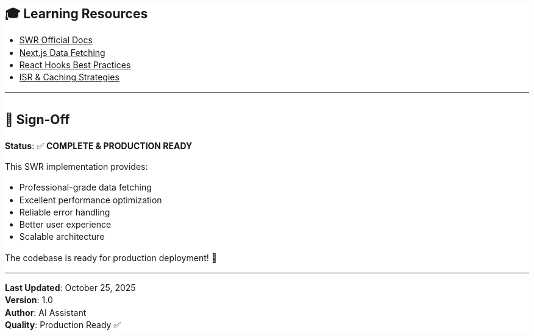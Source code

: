 
## 🎓 Learning Resources

- [SWR Official Docs](https://swr.vercel.app/)
- [Next.js Data Fetching](https://nextjs.org/docs/app/building-your-application/data-fetching)
- [React Hooks Best Practices](https://react.dev/reference/react/hooks)
- [ISR & Caching Strategies](https://nextjs.org/docs/app/building-your-application/caching)

---

## 📝 Sign-Off

**Status**: ✅ **COMPLETE & PRODUCTION READY**

This SWR implementation provides:
- Professional-grade data fetching
- Excellent performance optimization
- Reliable error handling
- Better user experience
- Scalable architecture

The codebase is ready for production deployment! 🚀

---

**Last Updated**: October 25, 2025  
**Version**: 1.0  
**Author**: AI Assistant  
**Quality**: Production Ready ✅
